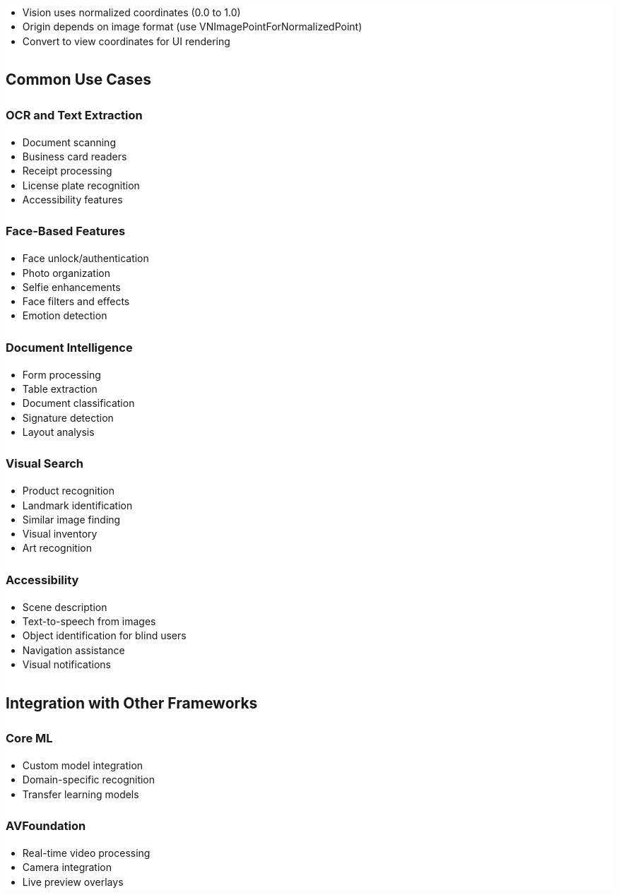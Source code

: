 - Vision uses normalized coordinates (0.0 to 1.0)
- Origin depends on image format (use VNImagePointForNormalizedPoint)
- Convert to view coordinates for UI rendering

## Common Use Cases

### OCR and Text Extraction
- Document scanning
- Business card readers
- Receipt processing
- License plate recognition
- Accessibility features

### Face-Based Features
- Face unlock/authentication
- Photo organization
- Selfie enhancements
- Face filters and effects
- Emotion detection

### Document Intelligence
- Form processing
- Table extraction
- Document classification
- Signature detection
- Layout analysis

### Visual Search
- Product recognition
- Landmark identification
- Similar image finding
- Visual inventory
- Art recognition

### Accessibility
- Scene description
- Text-to-speech from images
- Object identification for blind users
- Navigation assistance
- Visual notifications

## Integration with Other Frameworks

### Core ML
- Custom model integration
- Domain-specific recognition
- Transfer learning models

### AVFoundation
- Real-time video processing
- Camera integration
- Live preview overlays
